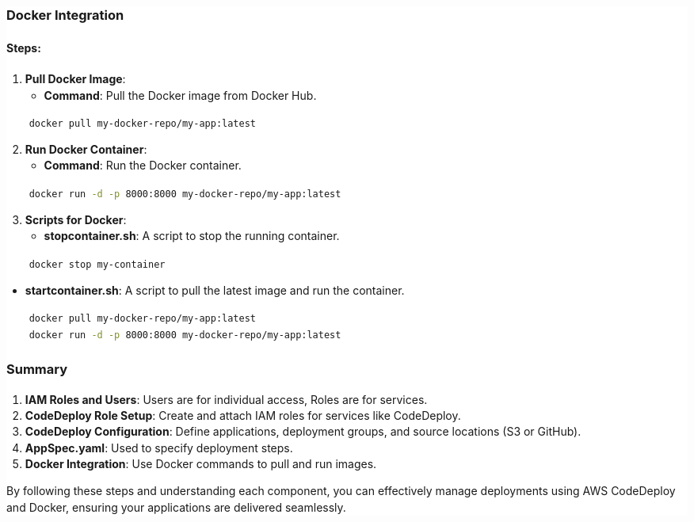 ### Docker Integration

#### Steps:
1. **Pull Docker Image**:
   - **Command**: Pull the Docker image from Docker Hub.
 ```bash
     docker pull my-docker-repo/my-app:latest
 ```

2. **Run Docker Container**:
   - **Command**: Run the Docker container.
 ```bash
     docker run -d -p 8000:8000 my-docker-repo/my-app:latest
 ```

3. **Scripts for Docker**:
   - **stopcontainer.sh**: A script to stop the running container.
 ```bash
     docker stop my-container
 ```

   - **startcontainer.sh**: A script to pull the latest image and run the container.
 ```bash
     docker pull my-docker-repo/my-app:latest
     docker run -d -p 8000:8000 my-docker-repo/my-app:latest
 ```

### Summary

1. **IAM Roles and Users**: Users are for individual access, Roles are for services.
2. **CodeDeploy Role Setup**: Create and attach IAM roles for services like CodeDeploy.
3. **CodeDeploy Configuration**: Define applications, deployment groups, and source locations (S3 or GitHub).
4. **AppSpec.yaml**: Used to specify deployment steps.
5. **Docker Integration**: Use Docker commands to pull and run images.

By following these steps and understanding each component, you can effectively manage deployments using AWS CodeDeploy and Docker, ensuring your applications are delivered seamlessly.